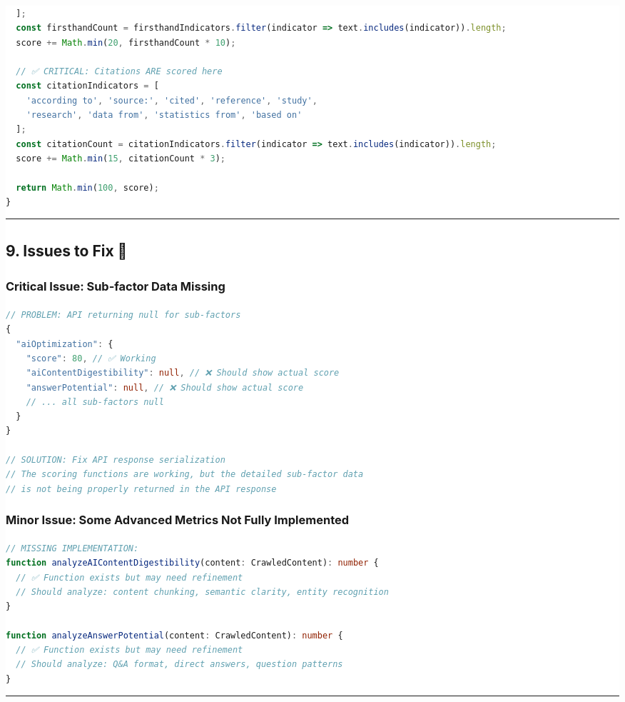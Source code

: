 ```typescript
  ];
  const firsthandCount = firsthandIndicators.filter(indicator => text.includes(indicator)).length;
  score += Math.min(20, firsthandCount * 10);
  
  // ✅ CRITICAL: Citations ARE scored here
  const citationIndicators = [
    'according to', 'source:', 'cited', 'reference', 'study',
    'research', 'data from', 'statistics from', 'based on'
  ];
  const citationCount = citationIndicators.filter(indicator => text.includes(indicator)).length;
  score += Math.min(15, citationCount * 3);
  
  return Math.min(100, score);
}
```

---

## 9. Issues to Fix 🔧

### **Critical Issue: Sub-factor Data Missing**
```typescript
// PROBLEM: API returning null for sub-factors
{
  "aiOptimization": {
    "score": 80, // ✅ Working
    "aiContentDigestibility": null, // ❌ Should show actual score
    "answerPotential": null, // ❌ Should show actual score
    // ... all sub-factors null
  }
}

// SOLUTION: Fix API response serialization
// The scoring functions are working, but the detailed sub-factor data
// is not being properly returned in the API response
```

### **Minor Issue: Some Advanced Metrics Not Fully Implemented**
```typescript
// MISSING IMPLEMENTATION:
function analyzeAIContentDigestibility(content: CrawledContent): number {
  // ✅ Function exists but may need refinement
  // Should analyze: content chunking, semantic clarity, entity recognition
}

function analyzeAnswerPotential(content: CrawledContent): number {
  // ✅ Function exists but may need refinement  
  // Should analyze: Q&A format, direct answers, question patterns
}
```

---